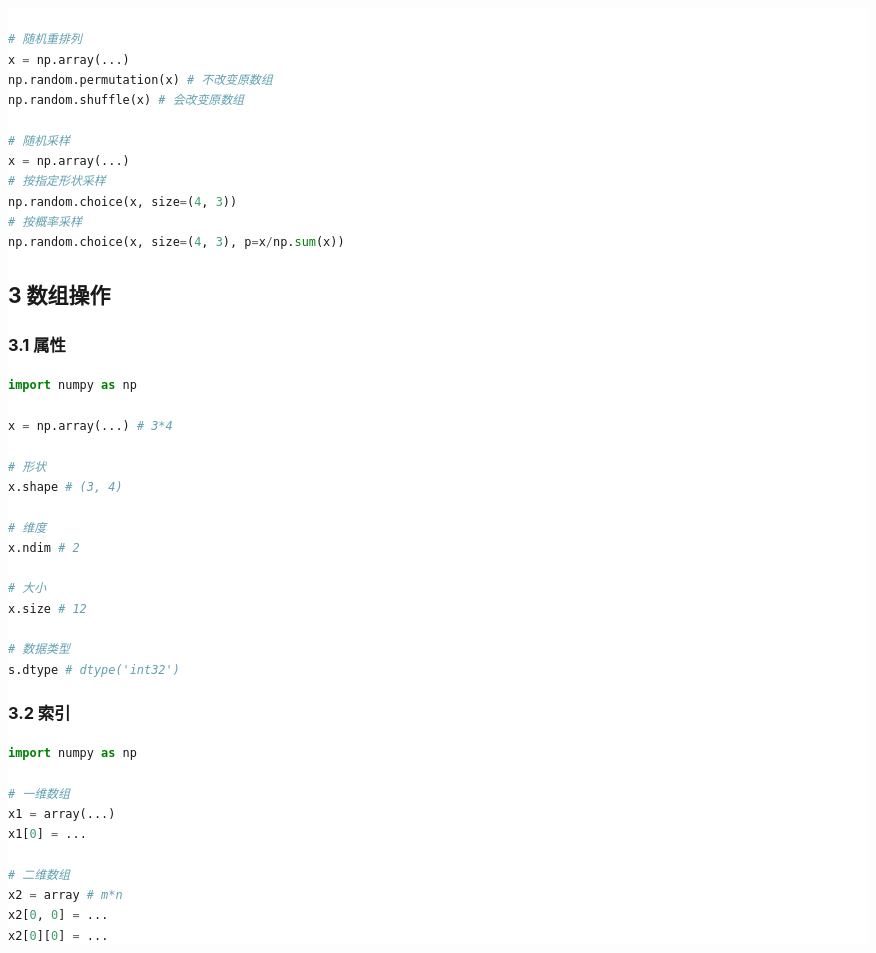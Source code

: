 ```python

# 随机重排列
x = np.array(...)
np.random.permutation(x) # 不改变原数组
np.random.shuffle(x) # 会改变原数组

# 随机采样
x = np.array(...)
# 按指定形状采样
np.random.choice(x, size=(4, 3))
# 按概率采样
np.random.choice(x, size=(4, 3), p=x/np.sum(x))
```

## 3  数组操作

### 3.1  属性

```python
import numpy as np

x = np.array(...) # 3*4

# 形状
x.shape # (3, 4)

# 维度
x.ndim # 2

# 大小
x.size # 12

# 数据类型
s.dtype # dtype('int32')
```

### 3.2  索引

```python
import numpy as np

# 一维数组
x1 = array(...)
x1[0] = ...

# 二维数组
x2 = array # m*n
x2[0, 0] = ...
x2[0][0] = ...
```
